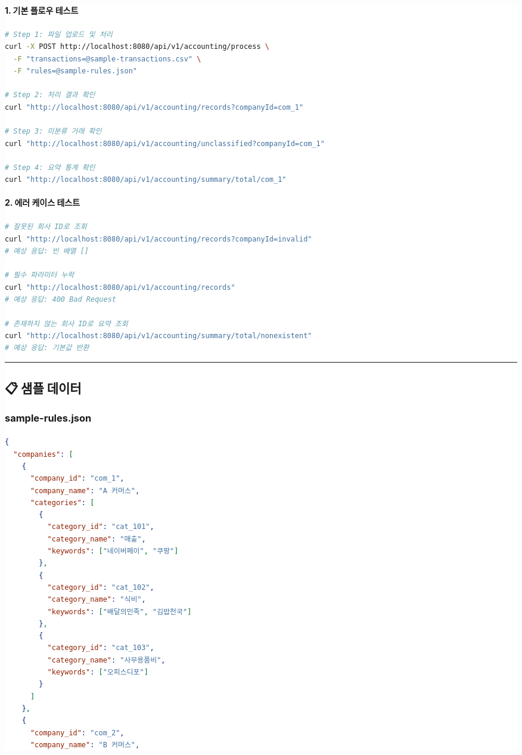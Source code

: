 #### 1. 기본 플로우 테스트
```bash
# Step 1: 파일 업로드 및 처리
curl -X POST http://localhost:8080/api/v1/accounting/process \
  -F "transactions=@sample-transactions.csv" \
  -F "rules=@sample-rules.json"

# Step 2: 처리 결과 확인
curl "http://localhost:8080/api/v1/accounting/records?companyId=com_1"

# Step 3: 미분류 거래 확인
curl "http://localhost:8080/api/v1/accounting/unclassified?companyId=com_1"

# Step 4: 요약 통계 확인
curl "http://localhost:8080/api/v1/accounting/summary/total/com_1"
```

#### 2. 에러 케이스 테스트
```bash
# 잘못된 회사 ID로 조회
curl "http://localhost:8080/api/v1/accounting/records?companyId=invalid"
# 예상 응답: 빈 배열 []

# 필수 파라미터 누락
curl "http://localhost:8080/api/v1/accounting/records"
# 예상 응답: 400 Bad Request

# 존재하지 않는 회사 ID로 요약 조회
curl "http://localhost:8080/api/v1/accounting/summary/total/nonexistent"
# 예상 응답: 기본값 반환
```

---

## 📋 샘플 데이터

### sample-rules.json
```json
{
  "companies": [
    {
      "company_id": "com_1",
      "company_name": "A 커머스",
      "categories": [
        {
          "category_id": "cat_101",
          "category_name": "매출",
          "keywords": ["네이버페이", "쿠팡"]
        },
        {
          "category_id": "cat_102",
          "category_name": "식비",
          "keywords": ["배달의민족", "김밥천국"]
        },
        {
          "category_id": "cat_103",
          "category_name": "사무용품비",
          "keywords": ["오피스디포"]
        }
      ]
    },
    {
      "company_id": "com_2",
      "company_name": "B 커머스",
```